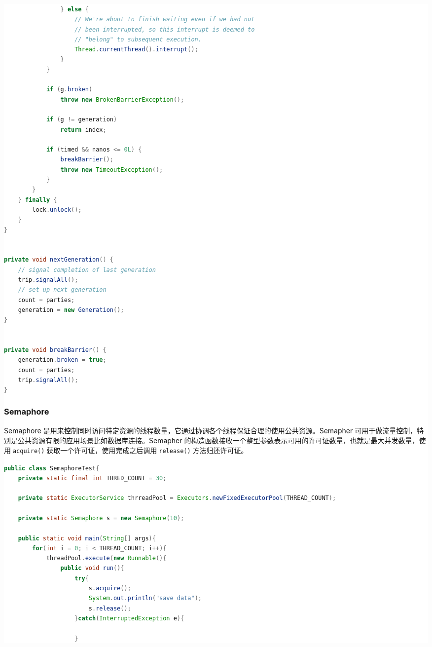 ```java
				} else {
					// We're about to finish waiting even if we had not
					// been interrupted, so this interrupt is deemed to
					// "belong" to subsequent execution.
					Thread.currentThread().interrupt();
				}
			}

			if (g.broken)
				throw new BrokenBarrierException();

			if (g != generation)
				return index;

			if (timed && nanos <= 0L) {
				breakBarrier();
				throw new TimeoutException();
			}
		}
	} finally {
		lock.unlock();
	}
}
	
	
private void nextGeneration() {
	// signal completion of last generation
	trip.signalAll();
	// set up next generation
	count = parties;
	generation = new Generation();
}
	
	
private void breakBarrier() {
	generation.broken = true;
	count = parties;
	trip.signalAll();
}
```
### Semaphore
Semaphore 是用来控制同时访问特定资源的线程数量，它通过协调各个线程保证合理的使用公共资源。Semapher 可用于做流量控制，特别是公共资源有限的应用场景比如数据库连接。Semapher 的构造函数接收一个整型参数表示可用的许可证数量，也就是最大并发数量，使用 ```acquire()``` 获取一个许可证，使用完成之后调用 ```release()``` 方法归还许可证。
```java
public class SemaphoreTest{
    private static final int THRED_COUNT = 30;

    private static ExecutorService thrreadPool = Executors.newFixedExecutorPool(THREAD_COUNT);

    private static Semaphore s = new Semaphore(10);

    public static void main(String[] args){
        for(int i = 0; i < THREAD_COUNT; i++){
            threadPool.execute(new Runnable(){
                public void run(){
                    try{
                        s.acquire();
                        System.out.println("save data");
                        s.release();
                    }catch(InterruptedException e){

                    }
```